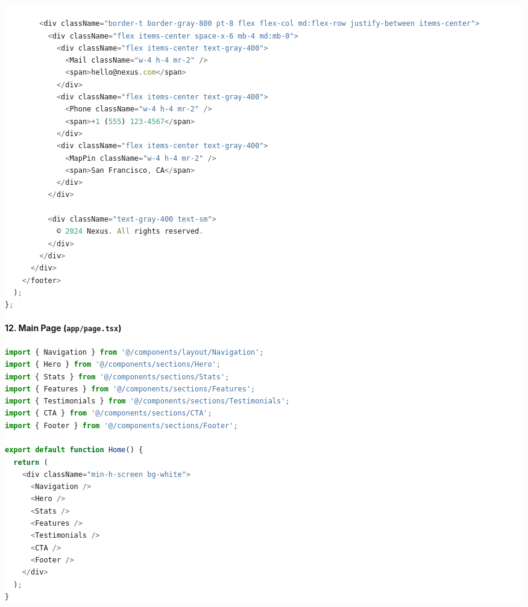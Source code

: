 ```typescript
        
        <div className="border-t border-gray-800 pt-8 flex flex-col md:flex-row justify-between items-center">
          <div className="flex items-center space-x-6 mb-4 md:mb-0">
            <div className="flex items-center text-gray-400">
              <Mail className="w-4 h-4 mr-2" />
              <span>hello@nexus.com</span>
            </div>
            <div className="flex items-center text-gray-400">
              <Phone className="w-4 h-4 mr-2" />
              <span>+1 (555) 123-4567</span>
            </div>
            <div className="flex items-center text-gray-400">
              <MapPin className="w-4 h-4 mr-2" />
              <span>San Francisco, CA</span>
            </div>
          </div>
          
          <div className="text-gray-400 text-sm">
            © 2024 Nexus. All rights reserved.
          </div>
        </div>
      </div>
    </footer>
  );
};
```

#### 12. Main Page (`app/page.tsx`)
```typescript
import { Navigation } from '@/components/layout/Navigation';
import { Hero } from '@/components/sections/Hero';
import { Stats } from '@/components/sections/Stats';
import { Features } from '@/components/sections/Features';
import { Testimonials } from '@/components/sections/Testimonials';
import { CTA } from '@/components/sections/CTA';
import { Footer } from '@/components/sections/Footer';

export default function Home() {
  return (
    <div className="min-h-screen bg-white">
      <Navigation />
      <Hero />
      <Stats />
      <Features />
      <Testimonials />
      <CTA />
      <Footer />
    </div>
  );
}
```
